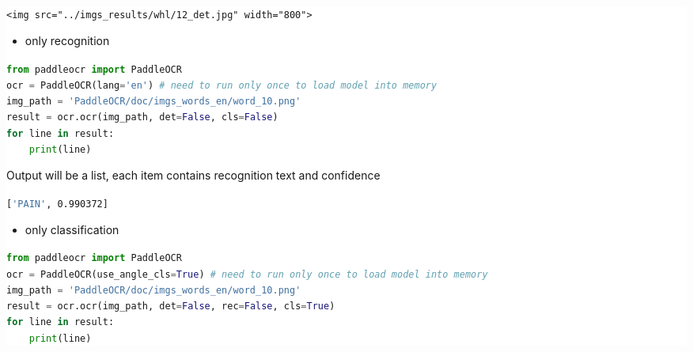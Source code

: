    <img src="../imgs_results/whl/12_det.jpg" width="800">
</div>

* only recognition
```python
from paddleocr import PaddleOCR
ocr = PaddleOCR(lang='en') # need to run only once to load model into memory
img_path = 'PaddleOCR/doc/imgs_words_en/word_10.png'
result = ocr.ocr(img_path, det=False, cls=False)
for line in result:
    print(line)
```

Output will be a list, each item contains recognition text and confidence
```bash
['PAIN', 0.990372]
```

* only classification
```python
from paddleocr import PaddleOCR
ocr = PaddleOCR(use_angle_cls=True) # need to run only once to load model into memory
img_path = 'PaddleOCR/doc/imgs_words_en/word_10.png'
result = ocr.ocr(img_path, det=False, rec=False, cls=True)
for line in result:
    print(line)
```
